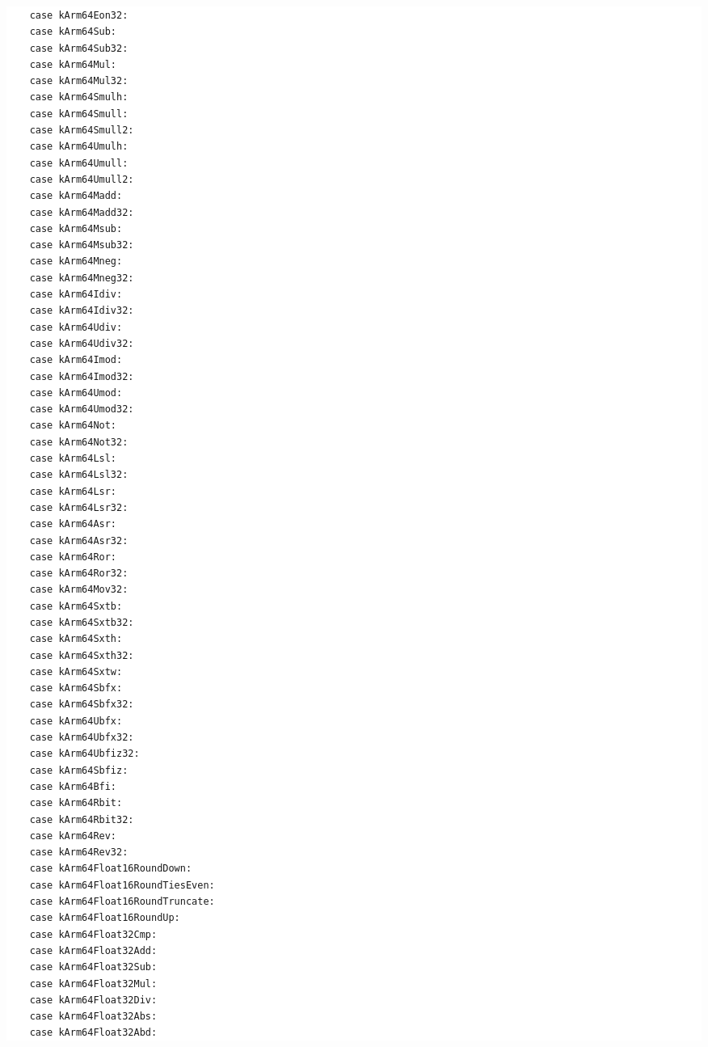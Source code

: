 ```
    case kArm64Eon32:
    case kArm64Sub:
    case kArm64Sub32:
    case kArm64Mul:
    case kArm64Mul32:
    case kArm64Smulh:
    case kArm64Smull:
    case kArm64Smull2:
    case kArm64Umulh:
    case kArm64Umull:
    case kArm64Umull2:
    case kArm64Madd:
    case kArm64Madd32:
    case kArm64Msub:
    case kArm64Msub32:
    case kArm64Mneg:
    case kArm64Mneg32:
    case kArm64Idiv:
    case kArm64Idiv32:
    case kArm64Udiv:
    case kArm64Udiv32:
    case kArm64Imod:
    case kArm64Imod32:
    case kArm64Umod:
    case kArm64Umod32:
    case kArm64Not:
    case kArm64Not32:
    case kArm64Lsl:
    case kArm64Lsl32:
    case kArm64Lsr:
    case kArm64Lsr32:
    case kArm64Asr:
    case kArm64Asr32:
    case kArm64Ror:
    case kArm64Ror32:
    case kArm64Mov32:
    case kArm64Sxtb:
    case kArm64Sxtb32:
    case kArm64Sxth:
    case kArm64Sxth32:
    case kArm64Sxtw:
    case kArm64Sbfx:
    case kArm64Sbfx32:
    case kArm64Ubfx:
    case kArm64Ubfx32:
    case kArm64Ubfiz32:
    case kArm64Sbfiz:
    case kArm64Bfi:
    case kArm64Rbit:
    case kArm64Rbit32:
    case kArm64Rev:
    case kArm64Rev32:
    case kArm64Float16RoundDown:
    case kArm64Float16RoundTiesEven:
    case kArm64Float16RoundTruncate:
    case kArm64Float16RoundUp:
    case kArm64Float32Cmp:
    case kArm64Float32Add:
    case kArm64Float32Sub:
    case kArm64Float32Mul:
    case kArm64Float32Div:
    case kArm64Float32Abs:
    case kArm64Float32Abd:
```